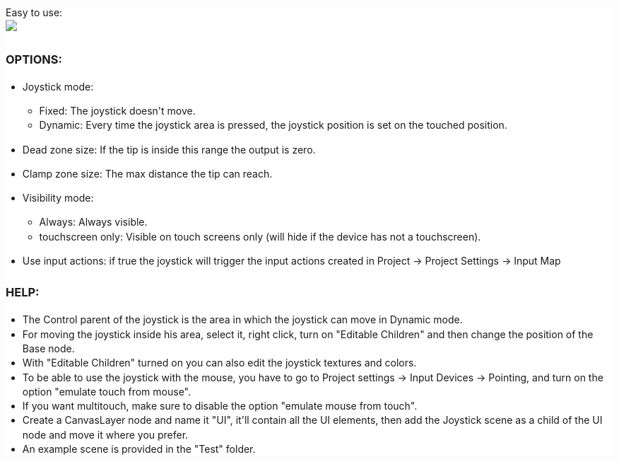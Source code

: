 Easy to use:  
<img src="https://raw.githubusercontent.com/MarcoFazioRandom/Virtual-Joystick-Godot/840bf4c5b0b7df277ee58192abd9306d2e99a4f8/previews/preview2.png" width="500">

### OPTIONS:  

- Joystick mode: 
	- Fixed: The joystick doesn't move. 
	- Dynamic: Every time the joystick area is pressed, the joystick position is set on the touched position. 

- Dead zone size: If the tip is inside this range the output is zero.

- Clamp zone size: The max distance the tip can reach.

- Visibility mode: 
	- Always: Always visible.
	- touchscreen only: Visible on touch screens only (will hide if the device has not a touchscreen).

- Use input actions: if true the joystick will trigger the input actions created in Project -> Project Settings -> Input Map

### HELP:  
- The Control parent of the joystick is the area in which the joystick can move in Dynamic mode.  
- For moving the joystick inside his area, select it, right click, turn on "Editable Children" and then change the position of the Base node.  
- With "Editable Children" turned on you can also edit the joystick textures and colors.  
- To be able to use the joystick with the mouse, you have to go to Project settings -> Input Devices -> Pointing, and turn on the option "emulate touch from mouse".
- If you want multitouch, make sure to disable the option "emulate mouse from touch".
- Create a CanvasLayer node and name it "UI", it'll contain all the UI elements, then add the Joystick scene as a child of the UI node and move it where you prefer.  
- An example scene is provided in the "Test" folder.  
